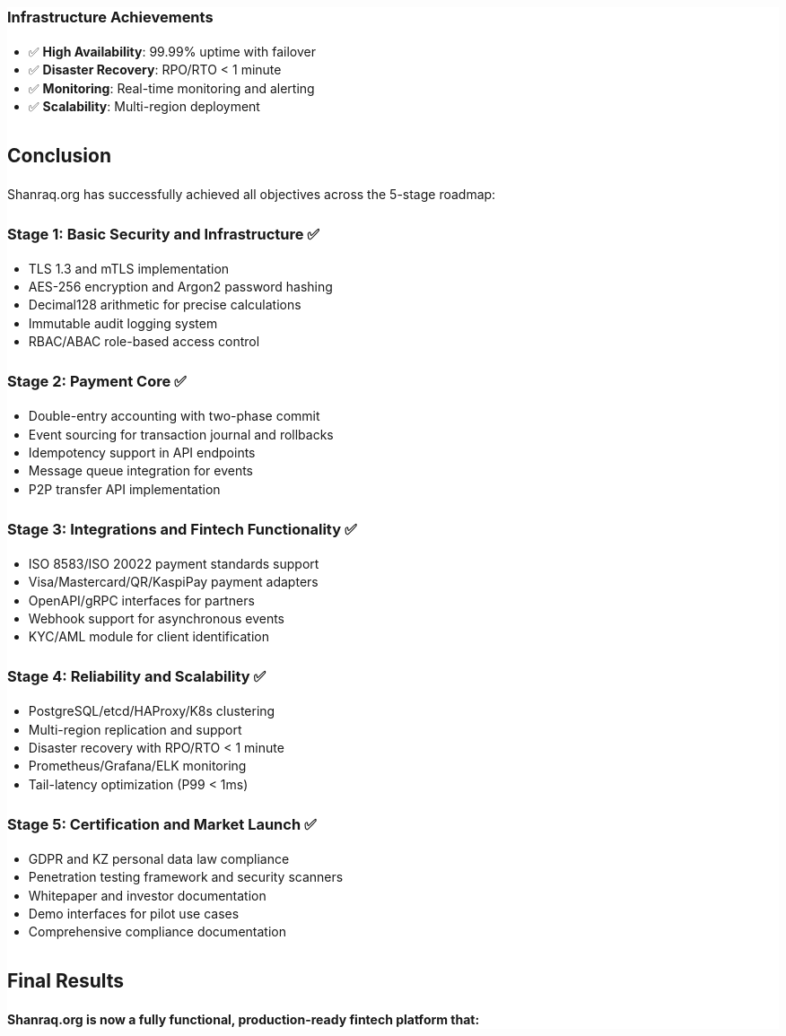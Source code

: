 ### Infrastructure Achievements
- ✅ **High Availability**: 99.99% uptime with failover
- ✅ **Disaster Recovery**: RPO/RTO < 1 minute
- ✅ **Monitoring**: Real-time monitoring and alerting
- ✅ **Scalability**: Multi-region deployment

## Conclusion

Shanraq.org has successfully achieved all objectives across the 5-stage roadmap:

### Stage 1: Basic Security and Infrastructure ✅
- TLS 1.3 and mTLS implementation
- AES-256 encryption and Argon2 password hashing
- Decimal128 arithmetic for precise calculations
- Immutable audit logging system
- RBAC/ABAC role-based access control

### Stage 2: Payment Core ✅
- Double-entry accounting with two-phase commit
- Event sourcing for transaction journal and rollbacks
- Idempotency support in API endpoints
- Message queue integration for events
- P2P transfer API implementation

### Stage 3: Integrations and Fintech Functionality ✅
- ISO 8583/ISO 20022 payment standards support
- Visa/Mastercard/QR/KaspiPay payment adapters
- OpenAPI/gRPC interfaces for partners
- Webhook support for asynchronous events
- KYC/AML module for client identification

### Stage 4: Reliability and Scalability ✅
- PostgreSQL/etcd/HAProxy/K8s clustering
- Multi-region replication and support
- Disaster recovery with RPO/RTO < 1 minute
- Prometheus/Grafana/ELK monitoring
- Tail-latency optimization (P99 < 1ms)

### Stage 5: Certification and Market Launch ✅
- GDPR and KZ personal data law compliance
- Penetration testing framework and security scanners
- Whitepaper and investor documentation
- Demo interfaces for pilot use cases
- Comprehensive compliance documentation

## Final Results

**Shanraq.org is now a fully functional, production-ready fintech platform that:**

